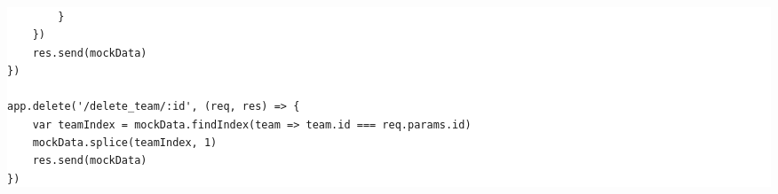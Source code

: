 ```
        }
    })
    res.send(mockData)
})
​
app.delete('/delete_team/:id', (req, res) => {
    var teamIndex = mockData.findIndex(team => team.id === req.params.id)
    mockData.splice(teamIndex, 1)
    res.send(mockData)
})
```
